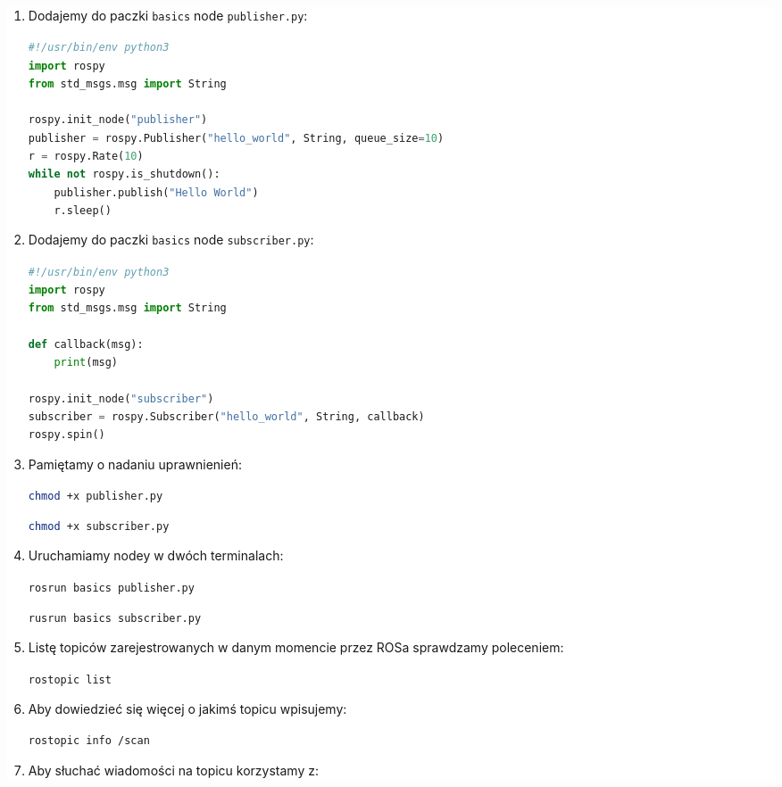 1. Dodajemy do paczki `basics` node `publisher.py`:

   ```py
   #!/usr/bin/env python3
   import rospy
   from std_msgs.msg import String

   rospy.init_node("publisher")
   publisher = rospy.Publisher("hello_world", String, queue_size=10)
   r = rospy.Rate(10)
   while not rospy.is_shutdown():
       publisher.publish("Hello World")
       r.sleep()
   ```

2. Dodajemy do paczki `basics` node `subscriber.py`:

   ```py
   #!/usr/bin/env python3
   import rospy
   from std_msgs.msg import String

   def callback(msg):
       print(msg)

   rospy.init_node("subscriber")
   subscriber = rospy.Subscriber("hello_world", String, callback)
   rospy.spin()
   ```

3. Pamiętamy o nadaniu uprawnienień:
   ```sh
   chmod +x publisher.py
   ```
   ```sh
   chmod +x subscriber.py
   ```
4. Uruchamiamy nodey w dwóch terminalach:

   ```sh
   rosrun basics publisher.py
   ```

   ```sh
   rusrun basics subscriber.py
   ```

5. Listę topiców zarejestrowanych w danym momencie przez ROSa sprawdzamy poleceniem:
   ```sh
   rostopic list
   ```
6. Aby dowiedzieć się więcej o jakimś topicu wpisujemy:

   ```sh
   rostopic info /scan
   ```

7. Aby słuchać wiadomości na topicu korzystamy z:
